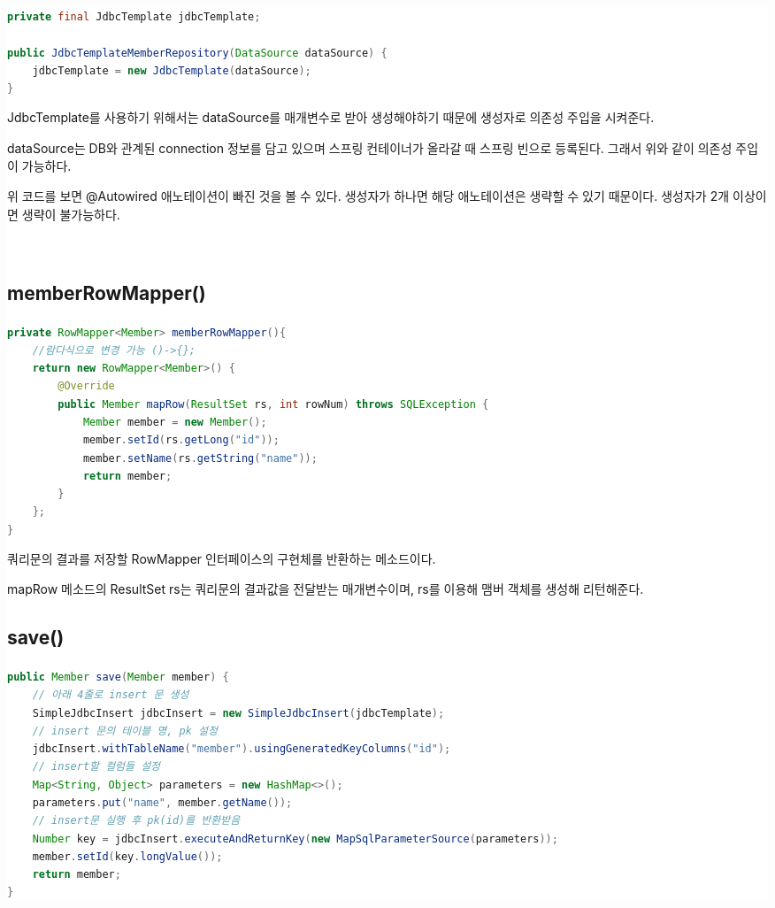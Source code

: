 ```java
private final JdbcTemplate jdbcTemplate;

public JdbcTemplateMemberRepository(DataSource dataSource) {
    jdbcTemplate = new JdbcTemplate(dataSource);
}
```

JdbcTemplate를 사용하기 위해서는 dataSource를 매개변수로 받아 생성해야하기 때문에 생성자로 의존성 주입을 시켜준다.

dataSource는 DB와 관계된 connection 정보를 담고 있으며 스프링 컨테이너가 올라갈 때 스프링 빈으로 등록된다. 그래서 위와 같이 의존성 주입이 가능하다.

위 코드를 보면 @Autowired 애노테이션이 빠진 것을 볼 수 있다. 생성자가 하나면 해당 애노테이션은 생략할 수 있기 때문이다. 생성자가 2개 이상이면 생략이 불가능하다. 

<br/>

## **memberRowMapper()**

```java
private RowMapper<Member> memberRowMapper(){
    //람다식으로 변경 가능 ()->{};
    return new RowMapper<Member>() {
        @Override
        public Member mapRow(ResultSet rs, int rowNum) throws SQLException {
            Member member = new Member();
            member.setId(rs.getLong("id"));
            member.setName(rs.getString("name"));
            return member;
        }
    };
}
```

쿼리문의 결과를 저장할 RowMapper 인터페이스의 구현체를 반환하는 메소드이다.

mapRow 메소드의 ResultSet rs는 쿼리문의 결과값을 전달받는 매개변수이며, rs를 이용해 맴버 객체를 생성해 리턴해준다. 

## **save()**

```java
public Member save(Member member) {
    // 아래 4줄로 insert 문 생성
    SimpleJdbcInsert jdbcInsert = new SimpleJdbcInsert(jdbcTemplate);
    // insert 문의 테이블 명, pk 설정
    jdbcInsert.withTableName("member").usingGeneratedKeyColumns("id");
    // insert할 컬럼들 설정
    Map<String, Object> parameters = new HashMap<>();
    parameters.put("name", member.getName());
    // insert문 실행 후 pk(id)를 반환받음
    Number key = jdbcInsert.executeAndReturnKey(new MapSqlParameterSource(parameters));
    member.setId(key.longValue());
    return member;
}
```
